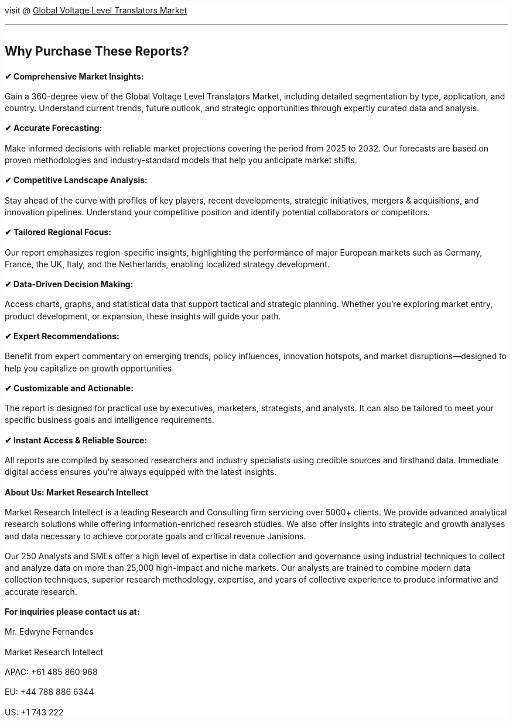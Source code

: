 visit&nbsp;@</strong>&nbsp;</span><span class="font-[700]"><a href="https://www.marketresearchintellect.com/product/global-voltage-level-translators-market-size-and-forecast/?utm_source=Linkedin&utm_medium=042" target="_blank" data-tracking-control-name="article-ssr-frontend-pulse_little-text-block" data-tracking-will-navigate="" data-test-link="">Global Voltage Level Translators Market</a></span></p></blockquote><hr /><h2>Why Purchase These Reports?</h2><p><strong>✔ Comprehensive Market Insights:</strong></p><p>Gain a 360-degree view of the Global Voltage Level Translators Market, including detailed segmentation by type, application, and country. Understand current trends, future outlook, and strategic opportunities through expertly curated data and analysis.</p><p><strong>✔ Accurate Forecasting:</strong></p><p>Make informed decisions with reliable market projections covering the period from 2025 to 2032. Our forecasts are based on proven methodologies and industry-standard models that help you anticipate market shifts.</p><p><strong>✔ Competitive Landscape Analysis:</strong></p><p>Stay ahead of the curve with profiles of key players, recent developments, strategic initiatives, mergers &amp; acquisitions, and innovation pipelines. Understand your competitive position and identify potential collaborators or competitors.</p><p><strong>✔ Tailored Regional Focus:</strong></p><p>Our report emphasizes region-specific insights, highlighting the performance of major European markets such as Germany, France, the UK, Italy, and the Netherlands, enabling localized strategy development.</p><p><strong>✔ Data-Driven Decision Making:</strong></p><p>Access charts, graphs, and statistical data that support tactical and strategic planning. Whether you&rsquo;re exploring market entry, product development, or expansion, these insights will guide your path.</p><p><strong>✔ Expert Recommendations:</strong></p><p>Benefit from expert commentary on emerging trends, policy influences, innovation hotspots, and market disruptions&mdash;designed to help you capitalize on growth opportunities.</p><p><strong>✔ Customizable and Actionable:</strong></p><p>The report is designed for practical use by executives, marketers, strategists, and analysts. It can also be tailored to meet your specific business goals and intelligence requirements.</p><p><strong>✔ Instant Access &amp; Reliable Source:</strong></p><p>All reports are compiled by seasoned researchers and industry specialists using credible sources and firsthand data. Immediate digital access ensures you're always equipped with the latest insights.</p><p><strong><span class="font-[700]">About Us: Market Research Intellect</span></strong></p><p><span class="">Market Research Intellect is a leading Research and Consulting firm servicing over 5000+ clients. We provide advanced analytical research solutions while offering information-enriched research studies.&nbsp;</span>We also offer insights into strategic and growth analyses and data necessary to achieve corporate goals and critical revenue Janisions.</p><p><span class="">Our 250 Analysts and SMEs offer a high level of expertise in data collection and governance using industrial techniques to collect and analyze data on more than 25,000 high-impact and niche markets. Our analysts are trained to combine modern data collection techniques, superior research methodology, expertise, and years of collective experience to produce informative and accurate research.</span></p><p><strong>For inquiries please contact us at:</strong></p><p>Mr. Edwyne Fernandes</p><p>Market Research Intellect</p><p>APAC: +61 485 860 968</p><p>EU: +44 788 886 6344</p><p>US: +1 743 222